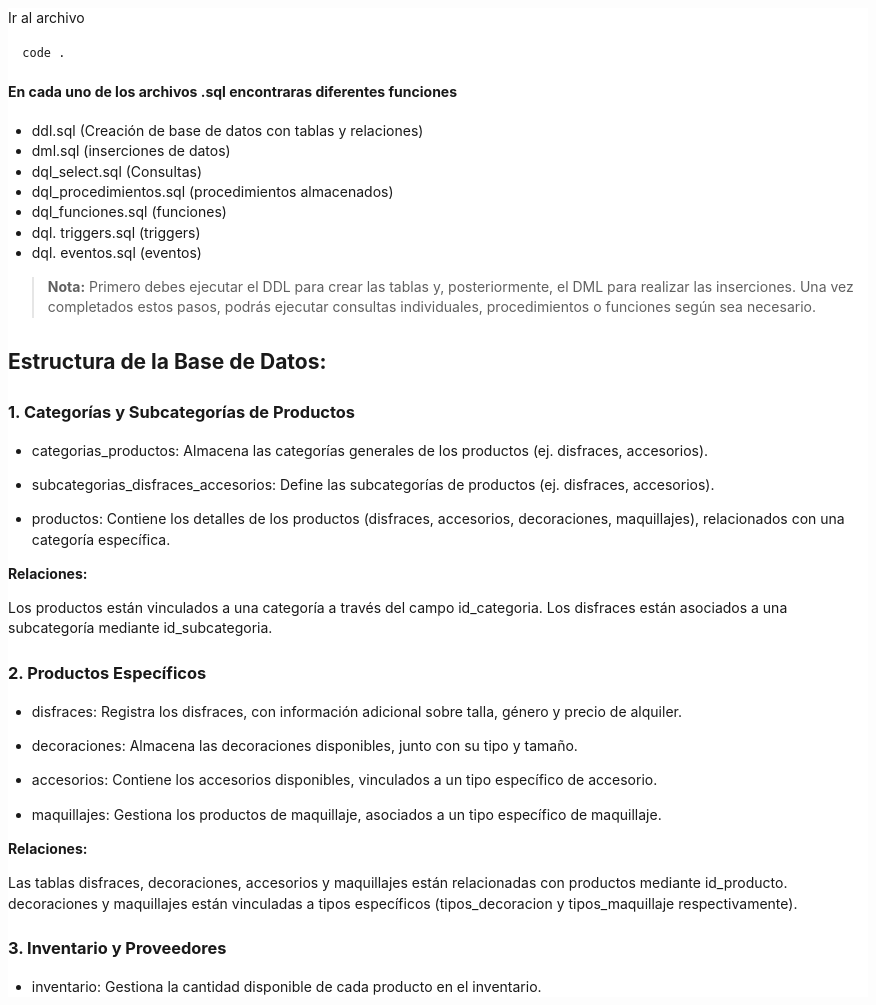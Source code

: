 Ir al archivo

```bash
  code .
```
#### En cada uno de los archivos .sql encontraras diferentes funciones
- ddl.sql (Creación de base de datos con tablas y relaciones)
- dml.sql (inserciones de datos)
- dql_select.sql (Consultas)
- dql_procedimientos.sql (procedimientos almacenados)
- dql_funciones.sql (funciones)
- dql. triggers.sql (triggers)
- dql. eventos.sql (eventos)

> **Nota:** Primero debes ejecutar el DDL para crear las tablas y, posteriormente, el DML para realizar las inserciones. Una vez completados estos pasos, podrás ejecutar consultas individuales, procedimientos o funciones según sea necesario.

## Estructura de la Base de Datos:

### 1. Categorías y Subcategorías de Productos
- categorias_productos: Almacena las categorías generales de los productos (ej. disfraces, accesorios).

- subcategorias_disfraces_accesorios: Define las subcategorías de productos (ej. disfraces, accesorios).

- productos: Contiene los detalles de los productos (disfraces, accesorios, decoraciones, maquillajes), relacionados con una categoría específica.

**Relaciones:**

Los productos están vinculados a una categoría a través del campo id_categoria.
Los disfraces están asociados a una subcategoría mediante id_subcategoria.

### 2. Productos Específicos
- disfraces: Registra los disfraces, con información adicional sobre talla, género y precio de alquiler.

- decoraciones: Almacena las decoraciones disponibles, junto con su tipo y tamaño.

- accesorios: Contiene los accesorios disponibles, vinculados a un tipo específico de accesorio.

- maquillajes: Gestiona los productos de maquillaje, asociados a un tipo específico de maquillaje.

**Relaciones:**

Las tablas disfraces, decoraciones, accesorios y maquillajes están relacionadas con productos mediante id_producto.
decoraciones y maquillajes están vinculadas a tipos específicos (tipos_decoracion y tipos_maquillaje respectivamente).

### 3. Inventario y Proveedores
- inventario: Gestiona la cantidad disponible de cada producto en el inventario.
